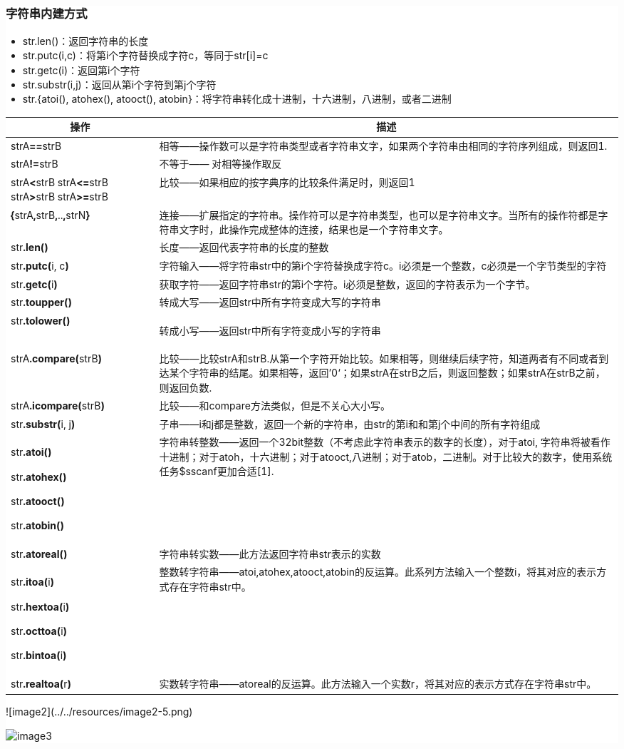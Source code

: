 ### 字符串内建方式

-   str.len()：返回字符串的长度
-   str.putc(i,c)：将第i个字符替换成字符c，等同于str[i]=c
-   str.getc(i)：返回第i个字符
-   str.substr(i,j)：返回从第i个字符到第j个字符
-   str.{atoi(), atohex(), atooct(), atobin}：将字符串转化成十进制，十六进制，八进制，或者二进制


<table><colgroup><col style="width: 24%" /><col style="width: 75%" /></colgroup><thead><tr class="header"><th><strong>操作</strong></th><th><strong> 描述</strong></th></tr></thead><tbody><tr class="odd"><td>strA<strong>==</strong>strB</td><td>相等——操作数可以是字符串类型或者字符串文字，如果两个字符串由相同的字符序列组成，则返回1.</td></tr><tr class="even"><td>strA<strong>!=</strong>strB</td><td>不等于—— 对相等操作取反</td></tr><tr class="odd"><td>strA<strong>&lt;</strong>strB strA<strong>&lt;=</strong>strB strA<strong>&gt;</strong>strB strA<strong>&gt;=</strong>strB</td><td>比较——如果相应的按字典序的比较条件满足时，则返回1</td></tr><tr class="even"><td><strong>{</strong>strA<strong>,</strong>strB<strong>,</strong>..<strong>,</strong>strN<strong>}</strong></td><td>连接——扩展指定的字符串。操作符可以是字符串类型，也可以是字符串文字。当所有的操作符都是字符串文字时，此操作完成整体的连接，结果也是一个字符串文字。</td></tr><tr class="odd"><td>str<strong>.len()</strong></td><td>长度——返回代表字符串的长度的整数</td></tr><tr class="even"><td>str<strong>.putc(</strong>i, c<strong>)</strong></td><td>字符输入——将字符串str中的第i个字符替换成字符c。i必须是一个整数，c必须是一个字节类型的字符</td></tr><tr class="odd"><td>str<strong>.getc(</strong>i<strong>)</strong></td><td>获取字符——返回字符串str的第i个字符。i必须是整数，返回的字符表示为一个字节。</td></tr><tr class="even"><td>str<strong>.toupper()</strong></td><td>转成大写——返回str中所有字符变成大写的字符串</td></tr><tr class="odd"><td>str<strong>.tolower()</strong></td><td><p>转成小写——返回str中所有字符变成小写的字符串</p><p></p><p></p><p></p></td></tr><tr class="even"><td>strA<strong>.compare(</strong>strB<strong>)</strong></td><td>比较——比较strA和strB.从第一个字符开始比较。如果相等，则继续后续字符，知道两者有不同或者到达某个字符串的结尾。如果相等，返回’0‘；如果strA在strB之后，则返回整数；如果strA在strB之前，则返回负数.</td></tr><tr class="odd"><td>strA<strong>.icompare(</strong>strB<strong>)</strong></td><td>比较——和compare方法类似，但是不关心大小写。</td></tr><tr class="even"><td>str<strong>.substr(</strong>i, j<strong>)</strong></td><td>子串——i和j都是整数，返回一个新的字符串，由str的第i和和第j个中间的所有字符组成</td></tr><tr class="odd"><td><p>str<strong>.atoi()</strong></p><p>str<strong>.atohex()</strong></p><p>str<strong>.atooct()</strong></p><p>str<strong>.atobin()</strong></p></td><td>字符串转整数——返回一个32bit整数（不考虑此字符串表示的数字的长度），对于atoi, 字符串将被看作十进制；对于atoh，十六进制；对于atooct,八进制；对于atob，二进制。对于比较大的数字，使用系统任务$sscanf更加合适[1].</td></tr><tr class="even"><td>str<strong>.atoreal()</strong></td><td>字符串转实数——此方法返回字符串str表示的实数</td></tr><tr class="odd"><td><p>str<strong>.itoa(</strong>i<strong>)</strong></p><p>str<strong>.hextoa(</strong>i<strong>)</strong></p><p>str<strong>.octtoa(</strong>i<strong>)</strong></p><p>str<strong>.bintoa(</strong>i<strong>)</strong></p></td><td>整数转字符串——atoi,atohex,atooct,atobin的反运算。此系列方法输入一个整数i，将其对应的表示方式存在字符串str中。</td></tr><tr class="even"><td>str<strong>.realtoa(</strong>r<strong>)</strong></td><td>实数转字符串——atoreal的反运算。此方法输入一个实数r，将其对应的表示方式存在字符串str中。</td></tr></tbody></table>
![image2](../../resources/image2-5.png)

![image3](image3-4.png)
